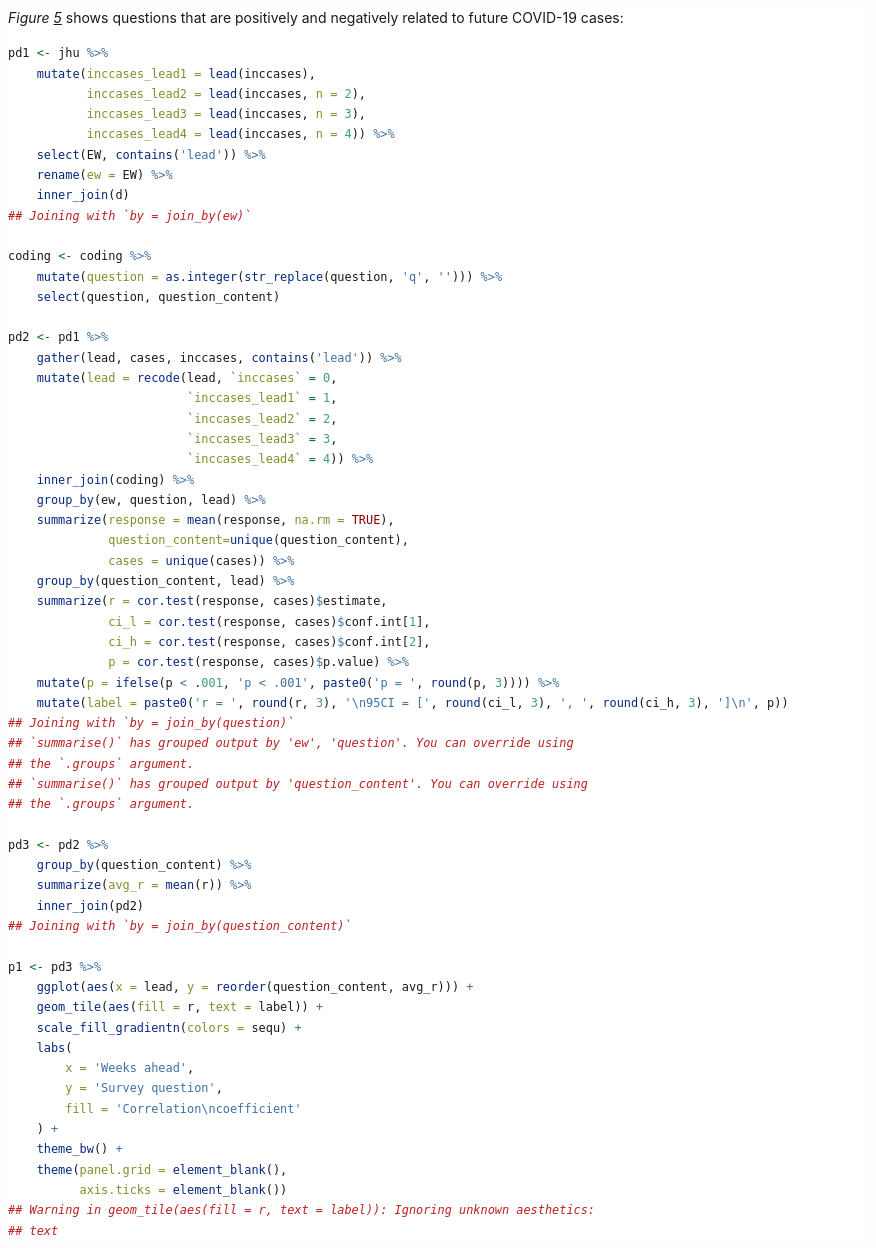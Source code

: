 *Figure <a href="#fig:heatmap">5</a>* shows questions that are positively and negatively related to future COVID-19 cases:

``` r
pd1 <- jhu %>% 
    mutate(inccases_lead1 = lead(inccases),
           inccases_lead2 = lead(inccases, n = 2),
           inccases_lead3 = lead(inccases, n = 3),
           inccases_lead4 = lead(inccases, n = 4)) %>% 
    select(EW, contains('lead')) %>% 
    rename(ew = EW) %>% 
    inner_join(d) 
## Joining with `by = join_by(ew)`

coding <- coding %>% 
    mutate(question = as.integer(str_replace(question, 'q', ''))) %>% 
    select(question, question_content) 

pd2 <- pd1 %>% 
    gather(lead, cases, inccases, contains('lead')) %>% 
    mutate(lead = recode(lead, `inccases` = 0,
                         `inccases_lead1` = 1,
                         `inccases_lead2` = 2,
                         `inccases_lead3` = 3,
                         `inccases_lead4` = 4)) %>% 
    inner_join(coding) %>% 
    group_by(ew, question, lead) %>% 
    summarize(response = mean(response, na.rm = TRUE), 
              question_content=unique(question_content),
              cases = unique(cases)) %>% 
    group_by(question_content, lead) %>% 
    summarize(r = cor.test(response, cases)$estimate,
              ci_l = cor.test(response, cases)$conf.int[1],
              ci_h = cor.test(response, cases)$conf.int[2],
              p = cor.test(response, cases)$p.value) %>% 
    mutate(p = ifelse(p < .001, 'p < .001', paste0('p = ', round(p, 3)))) %>% 
    mutate(label = paste0('r = ', round(r, 3), '\n95CI = [', round(ci_l, 3), ', ', round(ci_h, 3), ']\n', p)) 
## Joining with `by = join_by(question)`
## `summarise()` has grouped output by 'ew', 'question'. You can override using
## the `.groups` argument.
## `summarise()` has grouped output by 'question_content'. You can override using
## the `.groups` argument.

pd3 <- pd2 %>% 
    group_by(question_content) %>% 
    summarize(avg_r = mean(r)) %>% 
    inner_join(pd2) 
## Joining with `by = join_by(question_content)`

p1 <- pd3 %>% 
    ggplot(aes(x = lead, y = reorder(question_content, avg_r))) + 
    geom_tile(aes(fill = r, text = label)) + 
    scale_fill_gradientn(colors = sequ) +
    labs(
        x = 'Weeks ahead',
        y = 'Survey question',
        fill = 'Correlation\ncoefficient'
    ) + 
    theme_bw() + 
    theme(panel.grid = element_blank(),
          axis.ticks = element_blank())
## Warning in geom_tile(aes(fill = r, text = label)): Ignoring unknown aesthetics:
## text
```